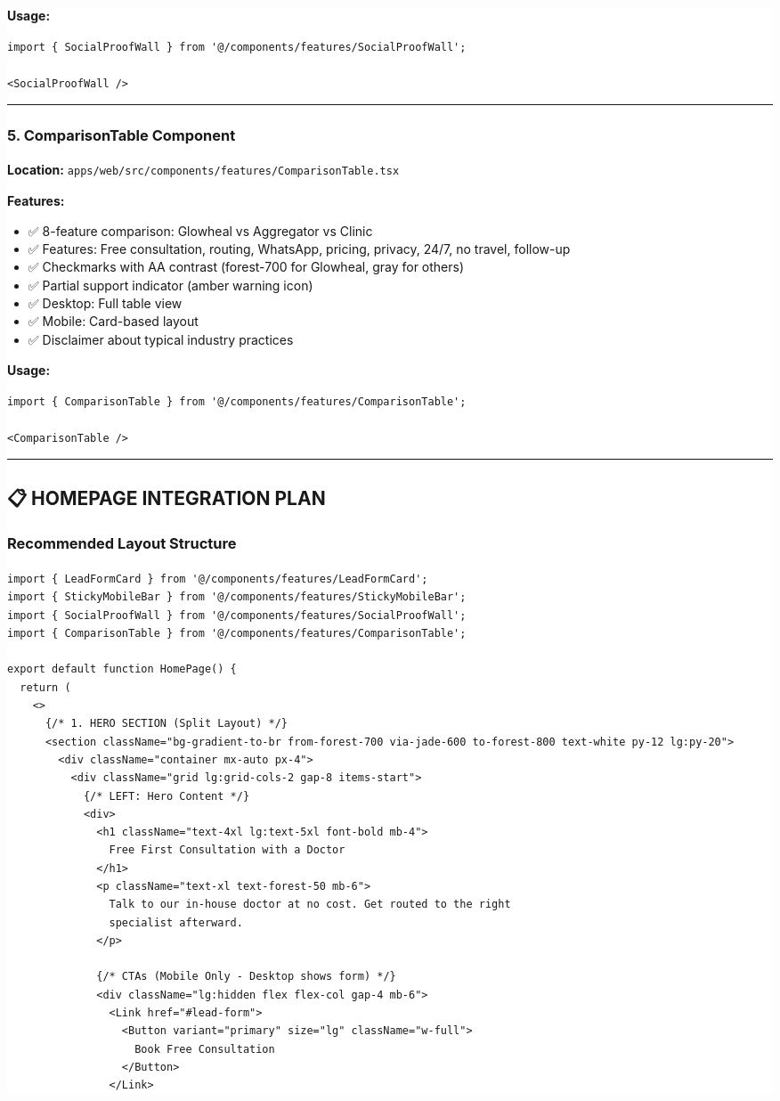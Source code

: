 **Usage:**
```tsx
import { SocialProofWall } from '@/components/features/SocialProofWall';

<SocialProofWall />
```

---

### 5. ComparisonTable Component
**Location:** `apps/web/src/components/features/ComparisonTable.tsx`

**Features:**
- ✅ 8-feature comparison: Glowheal vs Aggregator vs Clinic
- ✅ Features: Free consultation, routing, WhatsApp, pricing, privacy, 24/7, no travel, follow-up
- ✅ Checkmarks with AA contrast (forest-700 for Glowheal, gray for others)
- ✅ Partial support indicator (amber warning icon)
- ✅ Desktop: Full table view
- ✅ Mobile: Card-based layout
- ✅ Disclaimer about typical industry practices

**Usage:**
```tsx
import { ComparisonTable } from '@/components/features/ComparisonTable';

<ComparisonTable />
```

---

## 📋 HOMEPAGE INTEGRATION PLAN

### Recommended Layout Structure

```tsx
import { LeadFormCard } from '@/components/features/LeadFormCard';
import { StickyMobileBar } from '@/components/features/StickyMobileBar';
import { SocialProofWall } from '@/components/features/SocialProofWall';
import { ComparisonTable } from '@/components/features/ComparisonTable';

export default function HomePage() {
  return (
    <>
      {/* 1. HERO SECTION (Split Layout) */}
      <section className="bg-gradient-to-br from-forest-700 via-jade-600 to-forest-800 text-white py-12 lg:py-20">
        <div className="container mx-auto px-4">
          <div className="grid lg:grid-cols-2 gap-8 items-start">
            {/* LEFT: Hero Content */}
            <div>
              <h1 className="text-4xl lg:text-5xl font-bold mb-4">
                Free First Consultation with a Doctor
              </h1>
              <p className="text-xl text-forest-50 mb-6">
                Talk to our in-house doctor at no cost. Get routed to the right 
                specialist afterward.
              </p>

              {/* CTAs (Mobile Only - Desktop shows form) */}
              <div className="lg:hidden flex flex-col gap-4 mb-6">
                <Link href="#lead-form">
                  <Button variant="primary" size="lg" className="w-full">
                    Book Free Consultation
                  </Button>
                </Link>
```